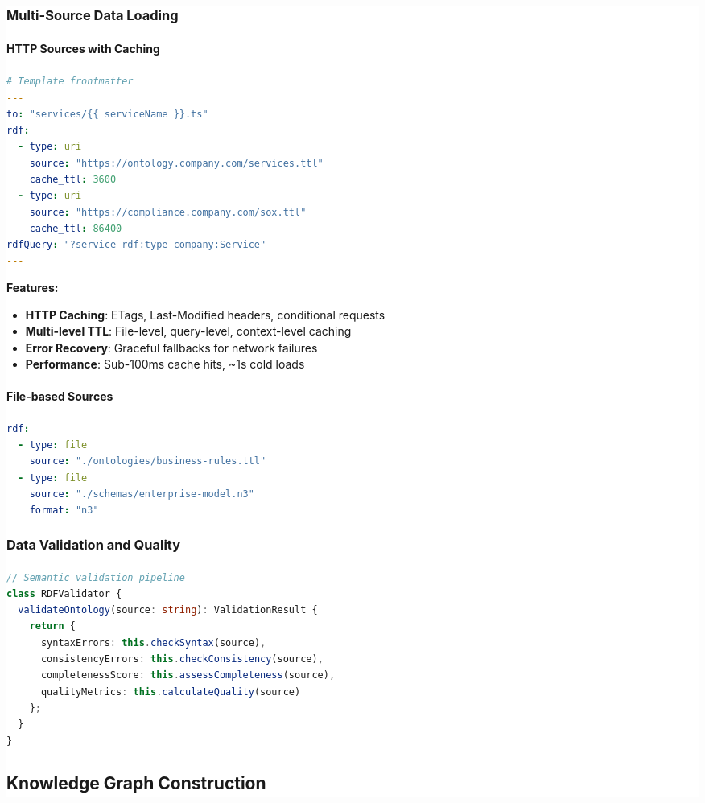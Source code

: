 ### Multi-Source Data Loading

#### HTTP Sources with Caching
```yaml
# Template frontmatter
---
to: "services/{{ serviceName }}.ts"
rdf:
  - type: uri
    source: "https://ontology.company.com/services.ttl"
    cache_ttl: 3600
  - type: uri 
    source: "https://compliance.company.com/sox.ttl"
    cache_ttl: 86400
rdfQuery: "?service rdf:type company:Service"
---
```

**Features:**
- **HTTP Caching**: ETags, Last-Modified headers, conditional requests
- **Multi-level TTL**: File-level, query-level, context-level caching
- **Error Recovery**: Graceful fallbacks for network failures
- **Performance**: Sub-100ms cache hits, ~1s cold loads

#### File-based Sources
```yaml
rdf:
  - type: file
    source: "./ontologies/business-rules.ttl"
  - type: file
    source: "./schemas/enterprise-model.n3"
    format: "n3"
```

### Data Validation and Quality

```typescript
// Semantic validation pipeline
class RDFValidator {
  validateOntology(source: string): ValidationResult {
    return {
      syntaxErrors: this.checkSyntax(source),
      consistencyErrors: this.checkConsistency(source),
      completenessScore: this.assessCompleteness(source),
      qualityMetrics: this.calculateQuality(source)
    };
  }
}
```

## Knowledge Graph Construction
